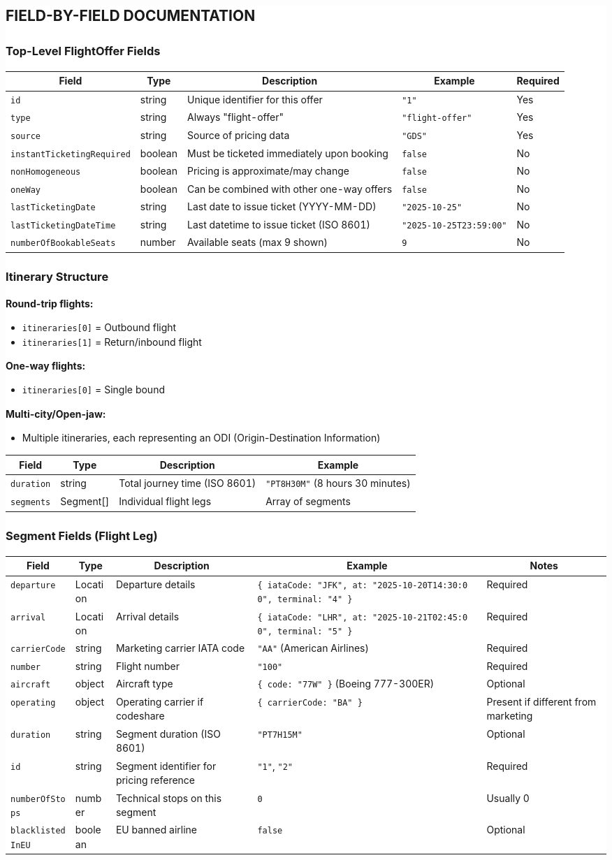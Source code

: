 ## FIELD-BY-FIELD DOCUMENTATION

### Top-Level FlightOffer Fields

| Field | Type | Description | Example | Required |
|-------|------|-------------|---------|----------|
| `id` | string | Unique identifier for this offer | `"1"` | Yes |
| `type` | string | Always "flight-offer" | `"flight-offer"` | Yes |
| `source` | string | Source of pricing data | `"GDS"` | Yes |
| `instantTicketingRequired` | boolean | Must be ticketed immediately upon booking | `false` | No |
| `nonHomogeneous` | boolean | Pricing is approximate/may change | `false` | No |
| `oneWay` | boolean | Can be combined with other one-way offers | `false` | No |
| `lastTicketingDate` | string | Last date to issue ticket (YYYY-MM-DD) | `"2025-10-25"` | No |
| `lastTicketingDateTime` | string | Last datetime to issue ticket (ISO 8601) | `"2025-10-25T23:59:00"` | No |
| `numberOfBookableSeats` | number | Available seats (max 9 shown) | `9` | No |

### Itinerary Structure

**Round-trip flights:**
- `itineraries[0]` = Outbound flight
- `itineraries[1]` = Return/inbound flight

**One-way flights:**
- `itineraries[0]` = Single bound

**Multi-city/Open-jaw:**
- Multiple itineraries, each representing an ODI (Origin-Destination Information)

| Field | Type | Description | Example |
|-------|------|-------------|---------|
| `duration` | string | Total journey time (ISO 8601) | `"PT8H30M"` (8 hours 30 minutes) |
| `segments` | Segment[] | Individual flight legs | Array of segments |

### Segment Fields (Flight Leg)

| Field | Type | Description | Example | Notes |
|-------|------|-------------|---------|-------|
| `departure` | Location | Departure details | `{ iataCode: "JFK", at: "2025-10-20T14:30:00", terminal: "4" }` | Required |
| `arrival` | Location | Arrival details | `{ iataCode: "LHR", at: "2025-10-21T02:45:00", terminal: "5" }` | Required |
| `carrierCode` | string | Marketing carrier IATA code | `"AA"` (American Airlines) | Required |
| `number` | string | Flight number | `"100"` | Required |
| `aircraft` | object | Aircraft type | `{ code: "77W" }` (Boeing 777-300ER) | Optional |
| `operating` | object | Operating carrier if codeshare | `{ carrierCode: "BA" }` | Present if different from marketing |
| `duration` | string | Segment duration (ISO 8601) | `"PT7H15M"` | Optional |
| `id` | string | Segment identifier for pricing reference | `"1"`, `"2"` | Required |
| `numberOfStops` | number | Technical stops on this segment | `0` | Usually 0 |
| `blacklistedInEU` | boolean | EU banned airline | `false` | Optional |
